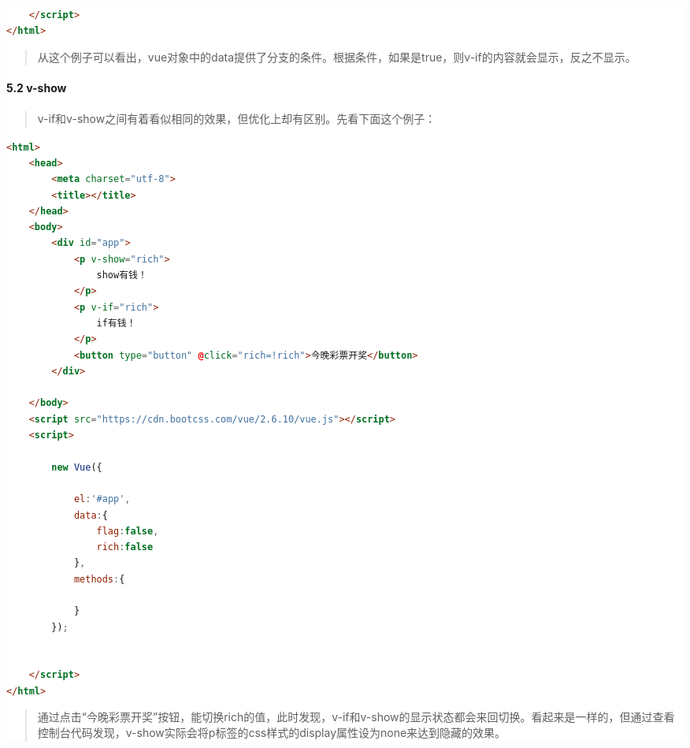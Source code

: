 ```html
	</script>
</html>
```

> 从这个例子可以看出，vue对象中的data提供了分支的条件。根据条件，如果是true，则v-if的内容就会显示，反之不显示。
>

#### 5.2 v-show

> v-if和v-show之间有着看似相同的效果，但优化上却有区别。先看下面这个例子：
>

```html
<html>
	<head>
		<meta charset="utf-8">
		<title></title>
	</head>
	<body>
		<div id="app">
			<p v-show="rich">
				show有钱！
			</p>
			<p v-if="rich">
				if有钱！
			</p>
			<button type="button" @click="rich=!rich">今晚彩票开奖</button>
		</div>
		
	</body>
	<script src="https://cdn.bootcss.com/vue/2.6.10/vue.js"></script>
	<script>
		
		new Vue({
			
			el:'#app',
			data:{
				flag:false,
				rich:false
			},
			methods:{
				
			}
		});
		
		
	</script>
</html>
```

> 通过点击“今晚彩票开奖”按钮，能切换rich的值，此时发现，v-if和v-show的显示状态都会来回切换。看起来是一样的，但通过查看控制台代码发现，v-show实际会将p标签的css样式的display属性设为none来达到隐藏的效果。
>

